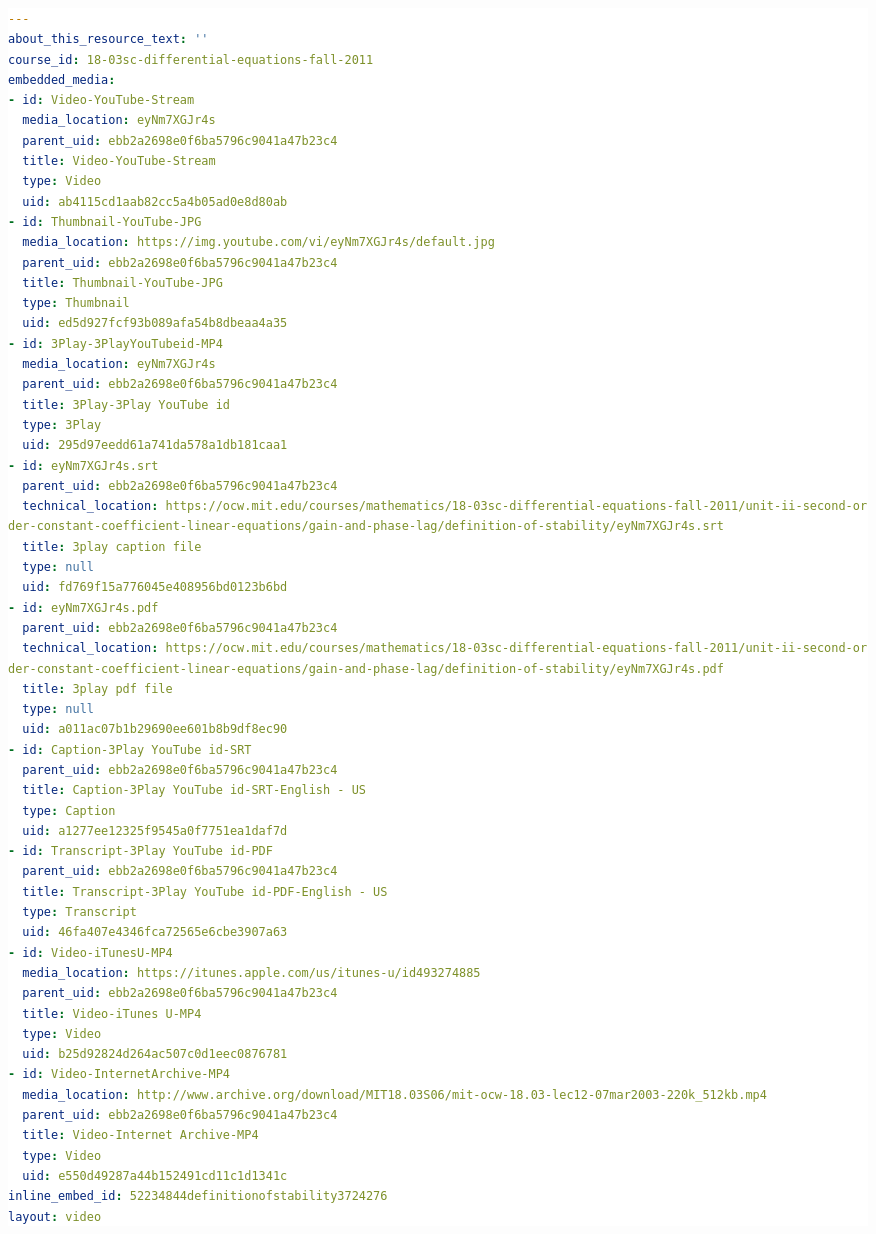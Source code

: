 ```yaml
---
about_this_resource_text: ''
course_id: 18-03sc-differential-equations-fall-2011
embedded_media:
- id: Video-YouTube-Stream
  media_location: eyNm7XGJr4s
  parent_uid: ebb2a2698e0f6ba5796c9041a47b23c4
  title: Video-YouTube-Stream
  type: Video
  uid: ab4115cd1aab82cc5a4b05ad0e8d80ab
- id: Thumbnail-YouTube-JPG
  media_location: https://img.youtube.com/vi/eyNm7XGJr4s/default.jpg
  parent_uid: ebb2a2698e0f6ba5796c9041a47b23c4
  title: Thumbnail-YouTube-JPG
  type: Thumbnail
  uid: ed5d927fcf93b089afa54b8dbeaa4a35
- id: 3Play-3PlayYouTubeid-MP4
  media_location: eyNm7XGJr4s
  parent_uid: ebb2a2698e0f6ba5796c9041a47b23c4
  title: 3Play-3Play YouTube id
  type: 3Play
  uid: 295d97eedd61a741da578a1db181caa1
- id: eyNm7XGJr4s.srt
  parent_uid: ebb2a2698e0f6ba5796c9041a47b23c4
  technical_location: https://ocw.mit.edu/courses/mathematics/18-03sc-differential-equations-fall-2011/unit-ii-second-order-constant-coefficient-linear-equations/gain-and-phase-lag/definition-of-stability/eyNm7XGJr4s.srt
  title: 3play caption file
  type: null
  uid: fd769f15a776045e408956bd0123b6bd
- id: eyNm7XGJr4s.pdf
  parent_uid: ebb2a2698e0f6ba5796c9041a47b23c4
  technical_location: https://ocw.mit.edu/courses/mathematics/18-03sc-differential-equations-fall-2011/unit-ii-second-order-constant-coefficient-linear-equations/gain-and-phase-lag/definition-of-stability/eyNm7XGJr4s.pdf
  title: 3play pdf file
  type: null
  uid: a011ac07b1b29690ee601b8b9df8ec90
- id: Caption-3Play YouTube id-SRT
  parent_uid: ebb2a2698e0f6ba5796c9041a47b23c4
  title: Caption-3Play YouTube id-SRT-English - US
  type: Caption
  uid: a1277ee12325f9545a0f7751ea1daf7d
- id: Transcript-3Play YouTube id-PDF
  parent_uid: ebb2a2698e0f6ba5796c9041a47b23c4
  title: Transcript-3Play YouTube id-PDF-English - US
  type: Transcript
  uid: 46fa407e4346fca72565e6cbe3907a63
- id: Video-iTunesU-MP4
  media_location: https://itunes.apple.com/us/itunes-u/id493274885
  parent_uid: ebb2a2698e0f6ba5796c9041a47b23c4
  title: Video-iTunes U-MP4
  type: Video
  uid: b25d92824d264ac507c0d1eec0876781
- id: Video-InternetArchive-MP4
  media_location: http://www.archive.org/download/MIT18.03S06/mit-ocw-18.03-lec12-07mar2003-220k_512kb.mp4
  parent_uid: ebb2a2698e0f6ba5796c9041a47b23c4
  title: Video-Internet Archive-MP4
  type: Video
  uid: e550d49287a44b152491cd11c1d1341c
inline_embed_id: 52234844definitionofstability3724276
layout: video
```